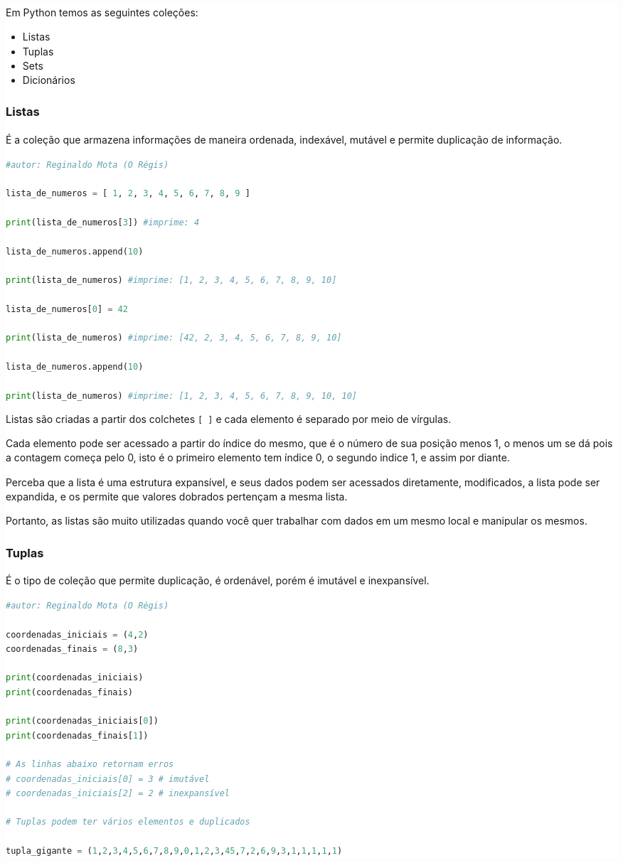 Em Python temos as seguintes coleções:
- Listas
- Tuplas
- Sets
- Dicionários

### Listas
É a coleção que armazena informações de maneira ordenada, indexável, mutável e permite duplicação de informação.

```python
#autor: Reginaldo Mota (O Régis)

lista_de_numeros = [ 1, 2, 3, 4, 5, 6, 7, 8, 9 ]

print(lista_de_numeros[3]) #imprime: 4

lista_de_numeros.append(10) 

print(lista_de_numeros) #imprime: [1, 2, 3, 4, 5, 6, 7, 8, 9, 10]

lista_de_numeros[0] = 42

print(lista_de_numeros) #imprime: [42, 2, 3, 4, 5, 6, 7, 8, 9, 10]

lista_de_numeros.append(10)

print(lista_de_numeros) #imprime: [1, 2, 3, 4, 5, 6, 7, 8, 9, 10, 10]
```

Listas são criadas a partir dos colchetes `[ ]` e cada elemento é separado por meio de vírgulas.

Cada elemento pode ser acessado a partir do índice do mesmo, que é o número de sua posição menos 1, o menos um se dá pois a contagem começa pelo 0, isto é o primeiro elemento tem índice 0, o segundo indice 1, e assim por diante.

Perceba que a lista é uma estrutura expansível, e seus dados podem ser acessados diretamente, modificados, a lista pode ser expandida, e os permite que valores dobrados pertençam a mesma lista.

Portanto, as listas são muito utilizadas quando você quer trabalhar com dados em um mesmo local e manipular os mesmos.

### Tuplas
É o tipo de coleção que permite duplicação, é ordenável, porém é imutável e inexpansível.

```python
#autor: Reginaldo Mota (O Régis)

coordenadas_iniciais = (4,2)
coordenadas_finais = (8,3)

print(coordenadas_iniciais)
print(coordenadas_finais)

print(coordenadas_iniciais[0])
print(coordenadas_finais[1])

# As linhas abaixo retornam erros
# coordenadas_iniciais[0] = 3 # imutável
# coordenadas_iniciais[2] = 2 # inexpansível

# Tuplas podem ter vários elementos e duplicados

tupla_gigante = (1,2,3,4,5,6,7,8,9,0,1,2,3,45,7,2,6,9,3,1,1,1,1,1)

```